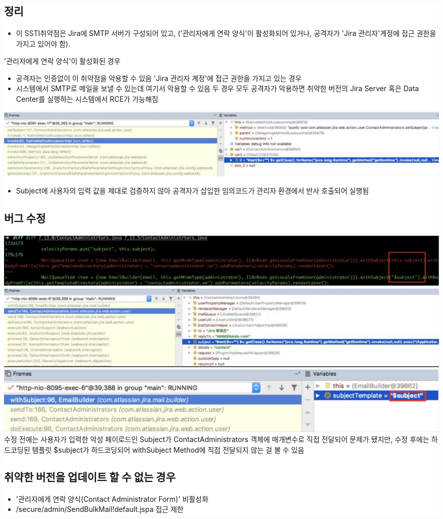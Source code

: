 

## 정리

 - 이 SSTI취약점은 Jira에 SMTP 서버가 구성되어 있고, ('관리자에게 연락 양식'이 활성화되어 있거나, 공격자가 'Jira 관리자'계정에 접근 권한을 가지고 있어야 함).
 
 '관리자에게 연락 양식'이 활성화된 경우
 - 공격자는 인증없이 이 취약점을 악용할 수 있음
 'Jira 관리자 계정'에 접근 권한을 가지고 있는 경우
 - 시스템에서 SMTP로 메일을 보낼 수 있는데 여기서 악용할 수 있음
 두 경우 모두 공격자가 악용하면 취약한 버전의 Jira Server 혹은 Data Center를 실행하는 시스템에서 RCE가 가능해짐

![](images2/16.png)
 - Subject에 사용자의 입력 값을 제대로 검증하지 않아 공격자가 삽입한 임의코드가 관리자 환경에서 반사 호출되어 실행됨



## 버그 수정

![](images2/17.png)
![](images2/18.png)
![](images2/19.png)
 수정 전에는 사용자가 입력한 악성 페이로드인 Subject가 ContactAdministrators 객체에 매개변수로 직접 전달되어 문제가 됐지만, 수정 후에는 하드코딩된 템플릿 $subject가 하드코딩되어 withSubject Method에 직접 전달되지 않는 걸 볼 수 있음
 


## 취약한 버전을 업데이트 할 수 없는 경우

 - '관리자에게 연락 양식(Contact Administrator Form)' 비활성화
 - /secure/admin/SendBulkMail!default.jspa 접근 제한

